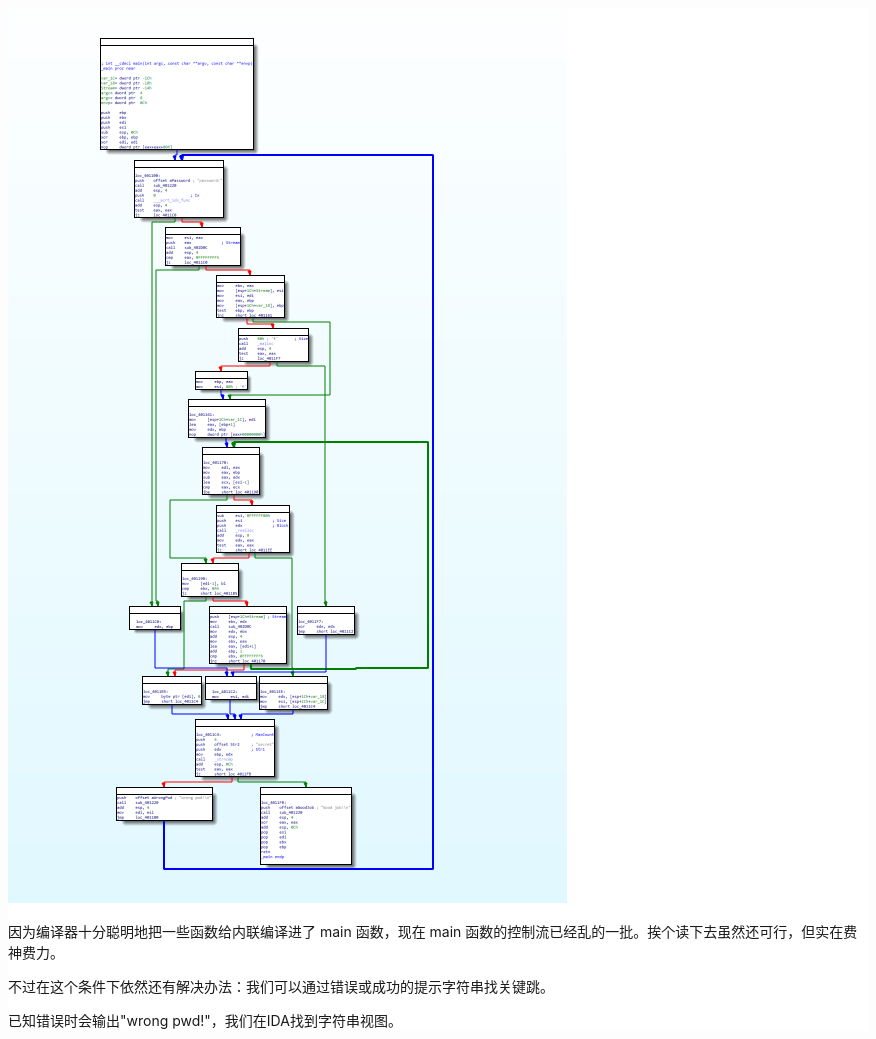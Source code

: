 ![image-20210912185949657](image/crackme-01/cm01-hard-1.png)

因为编译器十分聪明地把一些函数给内联编译进了 main 函数，现在 main 函数的控制流已经乱的一批。挨个读下去虽然还可行，但实在费神费力。

不过在这个条件下依然还有解决办法：我们可以通过错误或成功的提示字符串找关键跳。

已知错误时会输出"wrong pwd!"，我们在IDA找到字符串视图。
